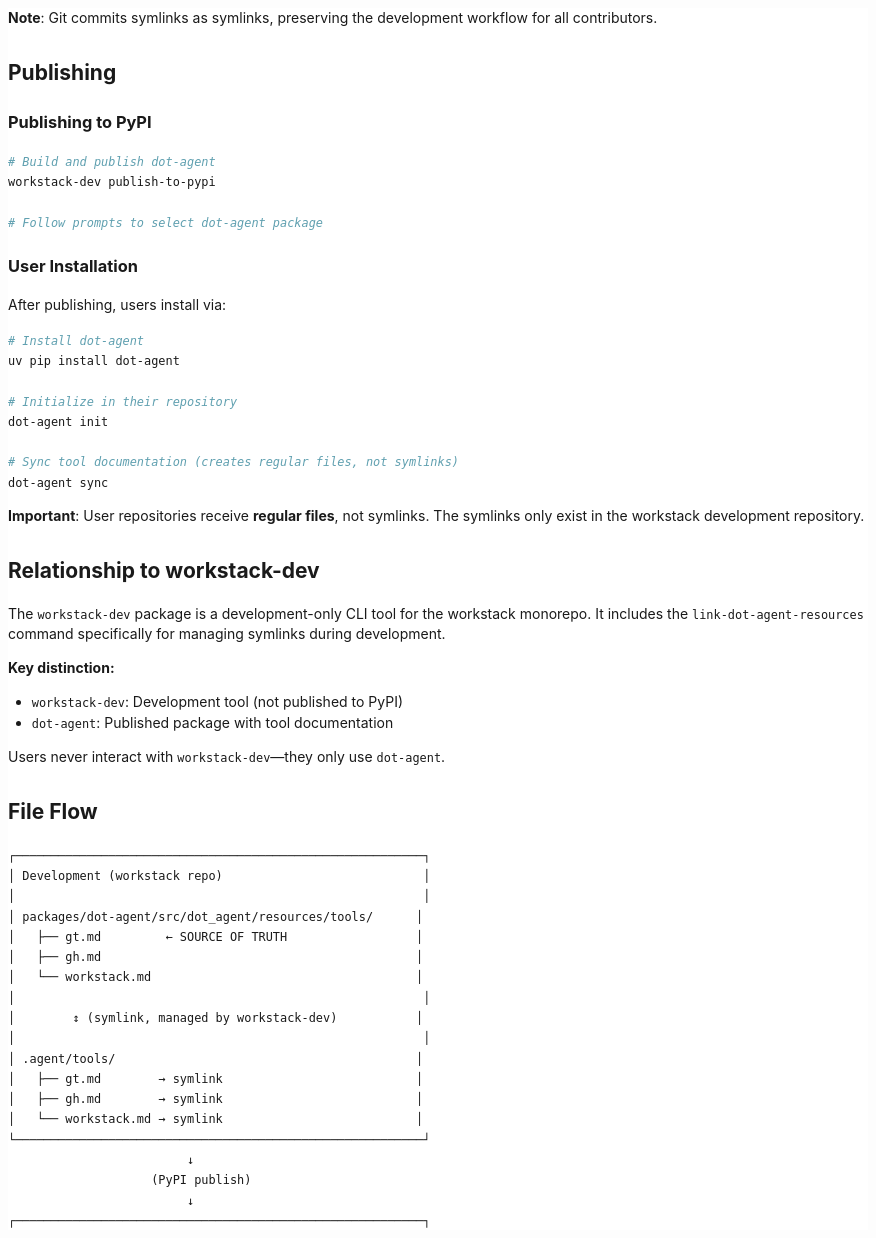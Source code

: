 **Note**: Git commits symlinks as symlinks, preserving the development workflow for all contributors.

## Publishing

### Publishing to PyPI

```bash
# Build and publish dot-agent
workstack-dev publish-to-pypi

# Follow prompts to select dot-agent package
```

### User Installation

After publishing, users install via:

```bash
# Install dot-agent
uv pip install dot-agent

# Initialize in their repository
dot-agent init

# Sync tool documentation (creates regular files, not symlinks)
dot-agent sync
```

**Important**: User repositories receive **regular files**, not symlinks. The symlinks only exist in the workstack development repository.

## Relationship to workstack-dev

The `workstack-dev` package is a development-only CLI tool for the workstack monorepo. It includes the `link-dot-agent-resources` command specifically for managing symlinks during development.

**Key distinction:**

- `workstack-dev`: Development tool (not published to PyPI)
- `dot-agent`: Published package with tool documentation

Users never interact with `workstack-dev`—they only use `dot-agent`.

## File Flow

```
┌─────────────────────────────────────────────────────────┐
│ Development (workstack repo)                            │
│                                                         │
│ packages/dot-agent/src/dot_agent/resources/tools/      │
│   ├── gt.md         ← SOURCE OF TRUTH                  │
│   ├── gh.md                                            │
│   └── workstack.md                                     │
│                                                         │
│        ↕ (symlink, managed by workstack-dev)           │
│                                                         │
│ .agent/tools/                                          │
│   ├── gt.md        → symlink                           │
│   ├── gh.md        → symlink                           │
│   └── workstack.md → symlink                           │
└─────────────────────────────────────────────────────────┘
                         ↓
                    (PyPI publish)
                         ↓
┌─────────────────────────────────────────────────────────┐
```